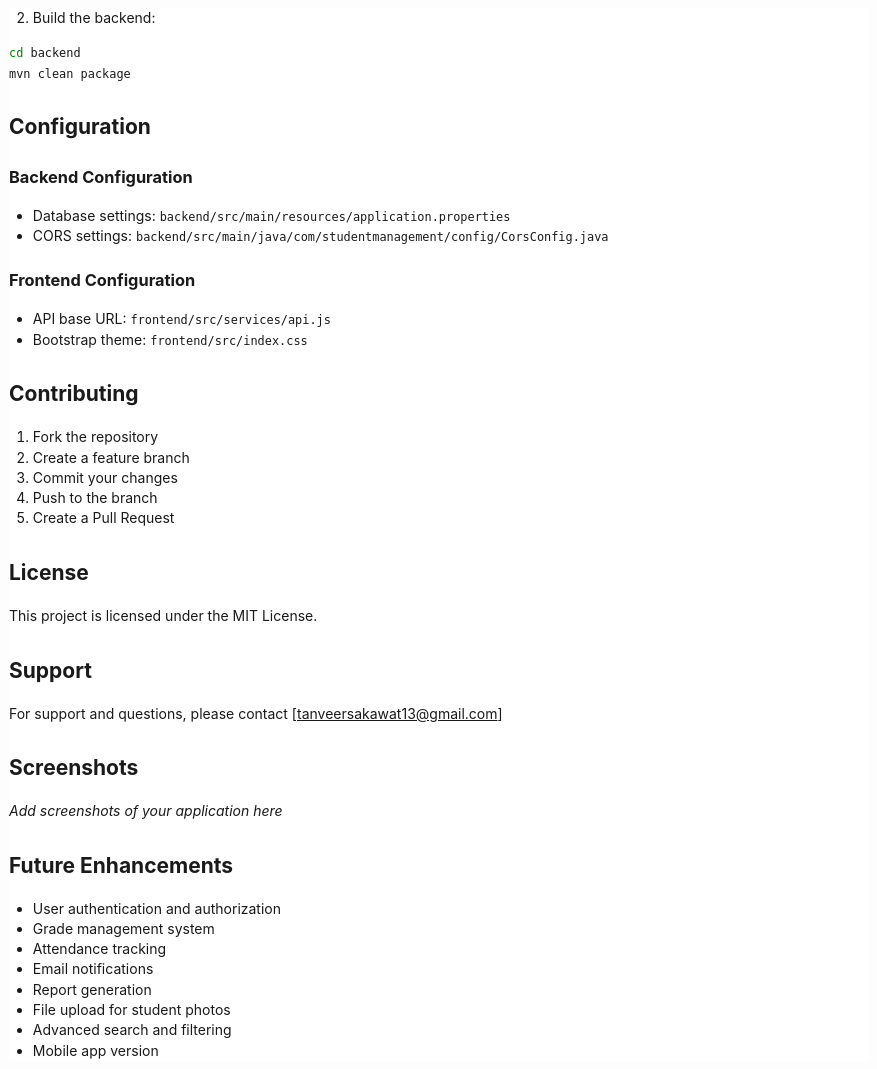 2. Build the backend:
```bash
cd backend
mvn clean package
```

## Configuration

### Backend Configuration
- Database settings: `backend/src/main/resources/application.properties`
- CORS settings: `backend/src/main/java/com/studentmanagement/config/CorsConfig.java`

### Frontend Configuration
- API base URL: `frontend/src/services/api.js`
- Bootstrap theme: `frontend/src/index.css`

## Contributing

1. Fork the repository
2. Create a feature branch
3. Commit your changes
4. Push to the branch
5. Create a Pull Request

## License

This project is licensed under the MIT License.

## Support

For support and questions, please contact [tanveersakawat13@gmail.com]

## Screenshots

*Add screenshots of your application here*

## Future Enhancements

- User authentication and authorization
- Grade management system
- Attendance tracking
- Email notifications
- Report generation
- File upload for student photos
- Advanced search and filtering
- Mobile app version

